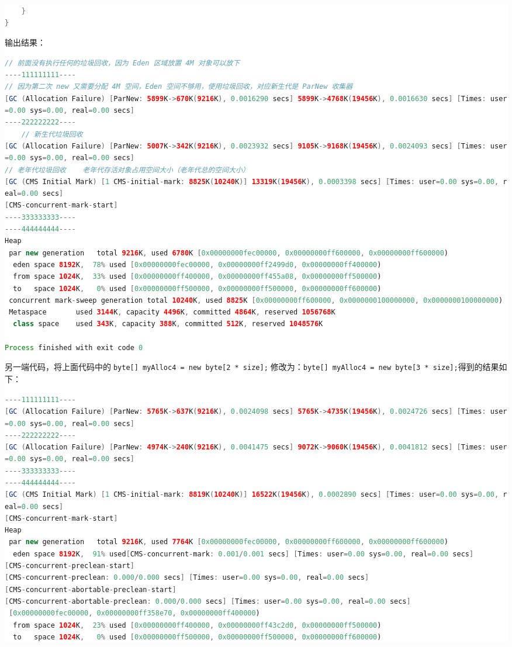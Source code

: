 ```java
    }
}

```

输出结果：

```java
// 前面没有执行任何的垃圾回收，因为 Eden 区域放置 4M 对象可以放下
----111111111----
// 因为第二次 new 又需要分配 4M 空间，Eden 空间不够用，使用垃圾回收，对应新生代是 ParNew 收集器
[GC (Allocation Failure) [ParNew: 5899K->670K(9216K), 0.0016290 secs] 5899K->4768K(19456K), 0.0016630 secs] [Times: user=0.00 sys=0.00, real=0.00 secs] 
----222222222----
    // 新生代垃圾回收
[GC (Allocation Failure) [ParNew: 5007K->342K(9216K), 0.0023932 secs] 9105K->9168K(19456K), 0.0024093 secs] [Times: user=0.00 sys=0.00, real=0.00 secs] 
// 老年代垃圾回收    老年代存活对象占用空间大小（老年代总的空间大小）
[GC (CMS Initial Mark) [1 CMS-initial-mark: 8825K(10240K)] 13319K(19456K), 0.0003398 secs] [Times: user=0.00 sys=0.00, real=0.00 secs] 
[CMS-concurrent-mark-start]
----333333333----
----444444444----
Heap
 par new generation   total 9216K, used 6780K [0x00000000fec00000, 0x00000000ff600000, 0x00000000ff600000)
  eden space 8192K,  78% used [0x00000000fec00000, 0x00000000ff2499d0, 0x00000000ff400000)
  from space 1024K,  33% used [0x00000000ff400000, 0x00000000ff455a08, 0x00000000ff500000)
  to   space 1024K,   0% used [0x00000000ff500000, 0x00000000ff500000, 0x00000000ff600000)
 concurrent mark-sweep generation total 10240K, used 8825K [0x00000000ff600000, 0x0000000100000000, 0x0000000100000000)
 Metaspace       used 3144K, capacity 4496K, committed 4864K, reserved 1056768K
  class space    used 343K, capacity 388K, committed 512K, reserved 1048576K

Process finished with exit code 0

```

另一端代码，将上面代码中的 `byte[] myAlloc4 = new byte[2 * size];` 修改为：`byte[] myAlloc4 = new byte[3 * size];`得到的结果如下：

```java
----111111111----
[GC (Allocation Failure) [ParNew: 5765K->637K(9216K), 0.0024098 secs] 5765K->4735K(19456K), 0.0024726 secs] [Times: user=0.00 sys=0.00, real=0.00 secs] 
----222222222----
[GC (Allocation Failure) [ParNew: 4974K->240K(9216K), 0.0041475 secs] 9072K->9060K(19456K), 0.0041812 secs] [Times: user=0.00 sys=0.00, real=0.00 secs] 
----333333333----
----444444444----
[GC (CMS Initial Mark) [1 CMS-initial-mark: 8819K(10240K)] 16522K(19456K), 0.0002890 secs] [Times: user=0.00 sys=0.00, real=0.00 secs] 
[CMS-concurrent-mark-start]
Heap
 par new generation   total 9216K, used 7764K [0x00000000fec00000, 0x00000000ff600000, 0x00000000ff600000)
  eden space 8192K,  91% used[CMS-concurrent-mark: 0.001/0.001 secs] [Times: user=0.00 sys=0.00, real=0.00 secs] 
[CMS-concurrent-preclean-start]
[CMS-concurrent-preclean: 0.000/0.000 secs] [Times: user=0.00 sys=0.00, real=0.00 secs] 
[CMS-concurrent-abortable-preclean-start]
[CMS-concurrent-abortable-preclean: 0.000/0.000 secs] [Times: user=0.00 sys=0.00, real=0.00 secs] 
 [0x00000000fec00000, 0x00000000ff358e70, 0x00000000ff400000)
  from space 1024K,  23% used [0x00000000ff400000, 0x00000000ff43c2d0, 0x00000000ff500000)
  to   space 1024K,   0% used [0x00000000ff500000, 0x00000000ff500000, 0x00000000ff600000)
```
